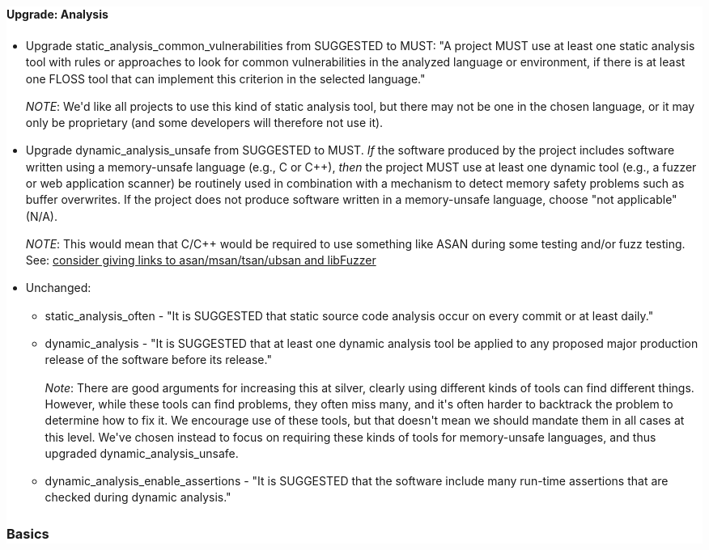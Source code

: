 #### Upgrade: Analysis

*   Upgrade static_analysis_common_vulnerabilities from SUGGESTED to MUST:
    "A project MUST use at least one static analysis tool
    with rules or approaches to look for common vulnerabilities
    in the analyzed language or environment, if
    there is at least one FLOSS tool that can implement this criterion
    in the selected language."

    *NOTE*: We'd like all projects to use this kind of static analysis tool,
    but there may not be one in the chosen language, or it may only be
    proprietary (and some developers will therefore not use it).

*   Upgrade dynamic_analysis_unsafe from SUGGESTED to MUST.
    <i>If</i> the software produced by the project includes
    software written using a memory-unsafe language (e.g., C or C++),
    <i>then</i> the project MUST use
    at least one dynamic tool (e.g., a fuzzer or web
    application scanner) be routinely used in combination with
    a mechanism to detect memory safety problems such as buffer
    overwrites.
    If the project does not produce software written
    in a memory-unsafe language, choose "not applicable" (N/A).

    *NOTE*:
    This would mean that C/C++ would be required to use something like
    ASAN during some testing and/or fuzz testing. See:
    <a href="https://github.com/coreinfrastructure/best-practices-badge/issues/256">consider giving links to asan/msan/tsan/ubsan and libFuzzer</a>

*   Unchanged:

    - static_analysis_often -
      "It is SUGGESTED that static source code analysis occur on every
      commit or at least daily."

    - dynamic_analysis -
      "It is SUGGESTED that at least one dynamic analysis tool be applied
      to any proposed major production release of the software before
      its release."

      *Note*: There are good arguments for increasing this at silver,
      clearly using different kinds of tools can find different things.
      However, while these tools can find problems, they often miss many,
      and it's often harder to backtrack the problem to determine
      how to fix it.  We encourage use of these tools, but that doesn't
      mean we should mandate them in all cases at this level.
      We've chosen instead to focus on requiring these kinds of tools for
      memory-unsafe languages, and thus upgraded dynamic_analysis_unsafe.

    - dynamic_analysis_enable_assertions -
      "It is SUGGESTED that the software include many run-time assertions
      that are checked during dynamic analysis."

### Basics
